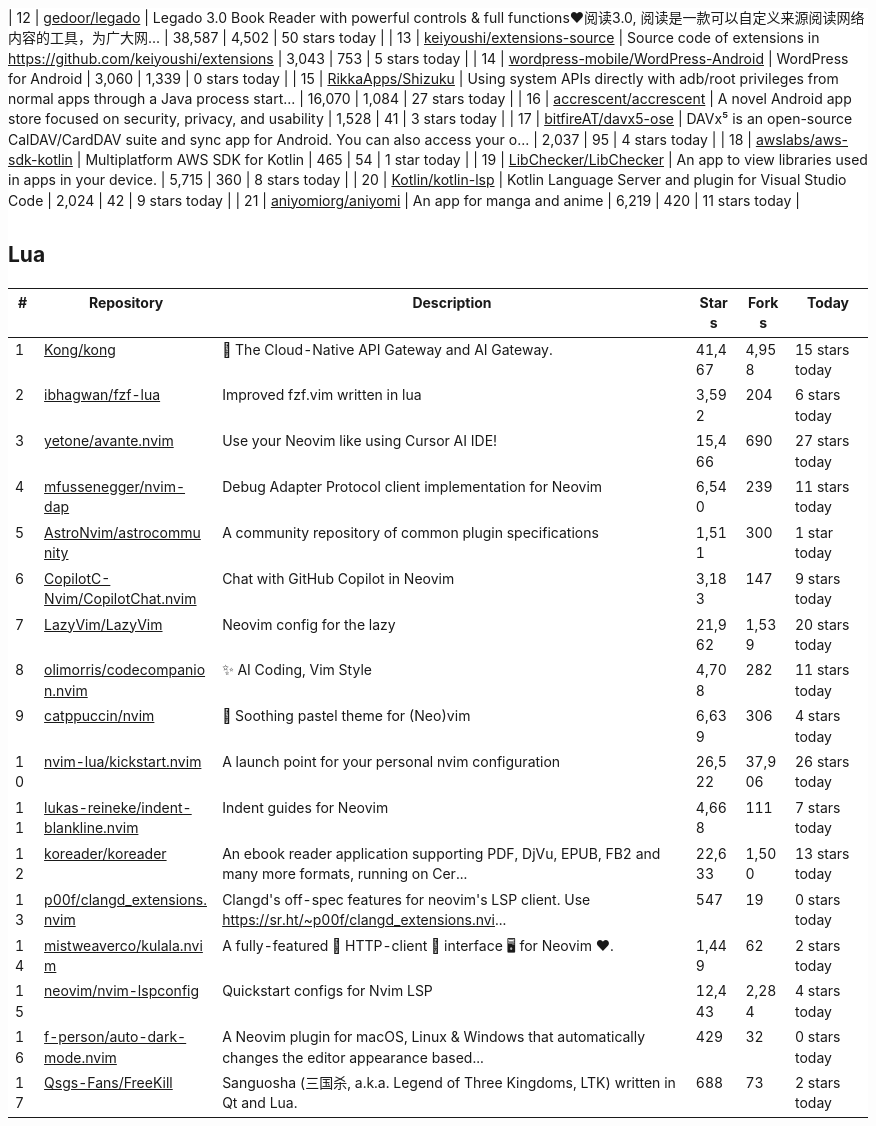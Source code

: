 | 12 | [gedoor/legado](https://github.com/gedoor/legado) | Legado 3.0 Book Reader with powerful controls & full functions❤️阅读3.0, 阅读是一款可以自定义来源阅读网络内容的工具，为广大网... | 38,587 | 4,502 | 50 stars today |
| 13 | [keiyoushi/extensions-source](https://github.com/keiyoushi/extensions-source) | Source code of extensions in https://github.com/keiyoushi/extensions | 3,043 | 753 | 5 stars today |
| 14 | [wordpress-mobile/WordPress-Android](https://github.com/wordpress-mobile/WordPress-Android) | WordPress for Android | 3,060 | 1,339 | 0 stars today |
| 15 | [RikkaApps/Shizuku](https://github.com/RikkaApps/Shizuku) | Using system APIs directly with adb/root privileges from normal apps through a Java process start... | 16,070 | 1,084 | 27 stars today |
| 16 | [accrescent/accrescent](https://github.com/accrescent/accrescent) | A novel Android app store focused on security, privacy, and usability | 1,528 | 41 | 3 stars today |
| 17 | [bitfireAT/davx5-ose](https://github.com/bitfireAT/davx5-ose) | DAVx⁵ is an open-source CalDAV/CardDAV suite and sync app for Android. You can also access your o... | 2,037 | 95 | 4 stars today |
| 18 | [awslabs/aws-sdk-kotlin](https://github.com/awslabs/aws-sdk-kotlin) | Multiplatform AWS SDK for Kotlin | 465 | 54 | 1 star today |
| 19 | [LibChecker/LibChecker](https://github.com/LibChecker/LibChecker) | An app to view libraries used in apps in your device. | 5,715 | 360 | 8 stars today |
| 20 | [Kotlin/kotlin-lsp](https://github.com/Kotlin/kotlin-lsp) | Kotlin Language Server and plugin for Visual Studio Code | 2,024 | 42 | 9 stars today |
| 21 | [aniyomiorg/aniyomi](https://github.com/aniyomiorg/aniyomi) | An app for manga and anime | 6,219 | 420 | 11 stars today |

## Lua

| # | Repository | Description | Stars | Forks | Today |
| --- | --- | --- | --- | --- | --- |
| 1 | [Kong/kong](https://github.com/Kong/kong) | 🦍 The Cloud-Native API Gateway and AI Gateway. | 41,467 | 4,958 | 15 stars today |
| 2 | [ibhagwan/fzf-lua](https://github.com/ibhagwan/fzf-lua) | Improved fzf.vim written in lua | 3,592 | 204 | 6 stars today |
| 3 | [yetone/avante.nvim](https://github.com/yetone/avante.nvim) | Use your Neovim like using Cursor AI IDE! | 15,466 | 690 | 27 stars today |
| 4 | [mfussenegger/nvim-dap](https://github.com/mfussenegger/nvim-dap) | Debug Adapter Protocol client implementation for Neovim | 6,540 | 239 | 11 stars today |
| 5 | [AstroNvim/astrocommunity](https://github.com/AstroNvim/astrocommunity) | A community repository of common plugin specifications | 1,511 | 300 | 1 star today |
| 6 | [CopilotC-Nvim/CopilotChat.nvim](https://github.com/CopilotC-Nvim/CopilotChat.nvim) | Chat with GitHub Copilot in Neovim | 3,183 | 147 | 9 stars today |
| 7 | [LazyVim/LazyVim](https://github.com/LazyVim/LazyVim) | Neovim config for the lazy | 21,962 | 1,539 | 20 stars today |
| 8 | [olimorris/codecompanion.nvim](https://github.com/olimorris/codecompanion.nvim) | ✨ AI Coding, Vim Style | 4,708 | 282 | 11 stars today |
| 9 | [catppuccin/nvim](https://github.com/catppuccin/nvim) | 🍨 Soothing pastel theme for (Neo)vim | 6,639 | 306 | 4 stars today |
| 10 | [nvim-lua/kickstart.nvim](https://github.com/nvim-lua/kickstart.nvim) | A launch point for your personal nvim configuration | 26,522 | 37,906 | 26 stars today |
| 11 | [lukas-reineke/indent-blankline.nvim](https://github.com/lukas-reineke/indent-blankline.nvim) | Indent guides for Neovim | 4,668 | 111 | 7 stars today |
| 12 | [koreader/koreader](https://github.com/koreader/koreader) | An ebook reader application supporting PDF, DjVu, EPUB, FB2 and many more formats, running on Cer... | 22,633 | 1,500 | 13 stars today |
| 13 | [p00f/clangd_extensions.nvim](https://github.com/p00f/clangd_extensions.nvim) | Clangd's off-spec features for neovim's LSP client. Use https://sr.ht/~p00f/clangd_extensions.nvi... | 547 | 19 | 0 stars today |
| 14 | [mistweaverco/kulala.nvim](https://github.com/mistweaverco/kulala.nvim) | A fully-featured 🤏 HTTP-client 🐼 interface 🖥️ for Neovim ❤️. | 1,449 | 62 | 2 stars today |
| 15 | [neovim/nvim-lspconfig](https://github.com/neovim/nvim-lspconfig) | Quickstart configs for Nvim LSP | 12,443 | 2,284 | 4 stars today |
| 16 | [f-person/auto-dark-mode.nvim](https://github.com/f-person/auto-dark-mode.nvim) | A Neovim plugin for macOS, Linux & Windows that automatically changes the editor appearance based... | 429 | 32 | 0 stars today |
| 17 | [Qsgs-Fans/FreeKill](https://github.com/Qsgs-Fans/FreeKill) | Sanguosha (三国杀, a.k.a. Legend of Three Kingdoms, LTK) written in Qt and Lua. | 688 | 73 | 2 stars today |
